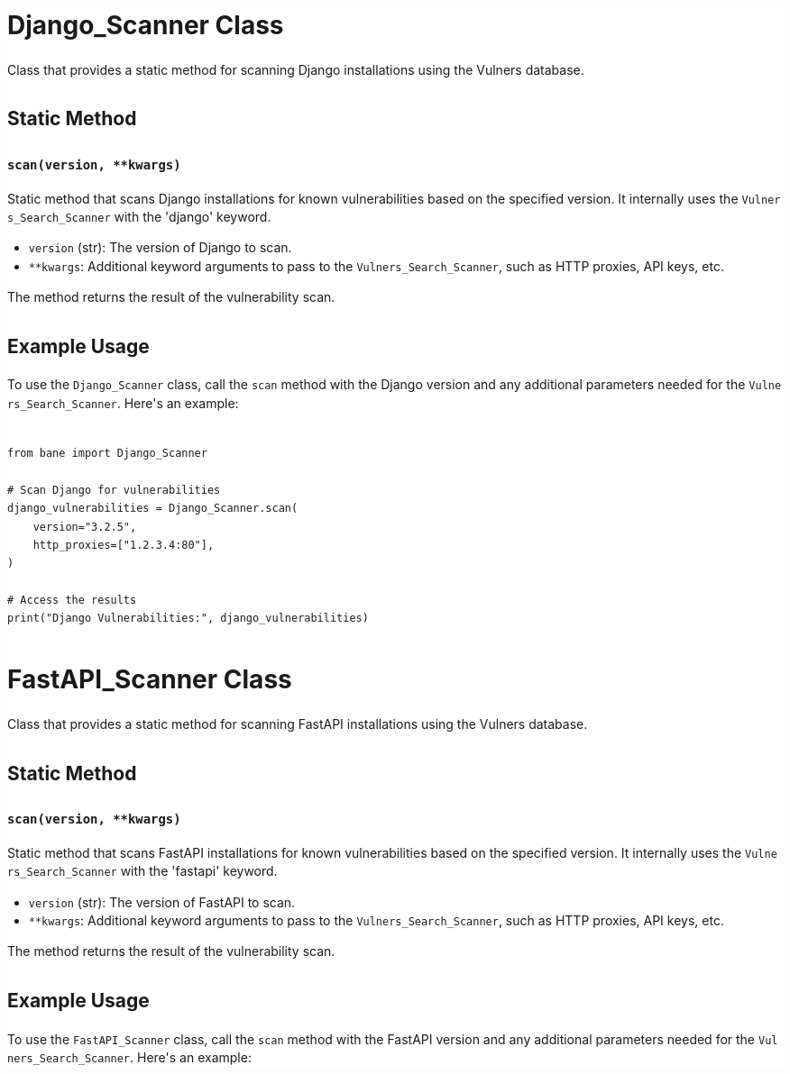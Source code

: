 <h1>Django_Scanner Class</h1>

<p>Class that provides a static method for scanning Django installations using the Vulners database.</p>

<h2>Static Method</h2>
<h3><code>scan(version, **kwargs)</code></h3>
<p>Static method that scans Django installations for known vulnerabilities based on the specified version. It internally uses the <code>Vulners_Search_Scanner</code> with the 'django' keyword.</p>

<ul>
    <li><code>version</code> (str): The version of Django to scan.</li>
    <li><code>**kwargs</code>: Additional keyword arguments to pass to the <code>Vulners_Search_Scanner</code>, such as HTTP proxies, API keys, etc.</li>
</ul>

<p>The method returns the result of the vulnerability scan.</p>

<h2>Example Usage</h2>
<p>To use the <code>Django_Scanner</code> class, call the <code>scan</code> method with the Django version and any additional parameters needed for the <code>Vulners_Search_Scanner</code>. Here's an example:</p>

<pre><code>
from bane import Django_Scanner

# Scan Django for vulnerabilities
django_vulnerabilities = Django_Scanner.scan(
    version="3.2.5",
    http_proxies=["1.2.3.4:80"],
)

# Access the results
print("Django Vulnerabilities:", django_vulnerabilities)
</code></pre>
<h1>FastAPI_Scanner Class</h1>

<p>Class that provides a static method for scanning FastAPI installations using the Vulners database.</p>

<h2>Static Method</h2>
<h3><code>scan(version, **kwargs)</code></h3>
<p>Static method that scans FastAPI installations for known vulnerabilities based on the specified version. It internally uses the <code>Vulners_Search_Scanner</code> with the 'fastapi' keyword.</p>

<ul>
    <li><code>version</code> (str): The version of FastAPI to scan.</li>
    <li><code>**kwargs</code>: Additional keyword arguments to pass to the <code>Vulners_Search_Scanner</code>, such as HTTP proxies, API keys, etc.</li>
</ul>

<p>The method returns the result of the vulnerability scan.</p>

<h2>Example Usage</h2>
<p>To use the <code>FastAPI_Scanner</code> class, call the <code>scan</code> method with the FastAPI version and any additional parameters needed for the <code>Vulners_Search_Scanner</code>. Here's an example:</p>
